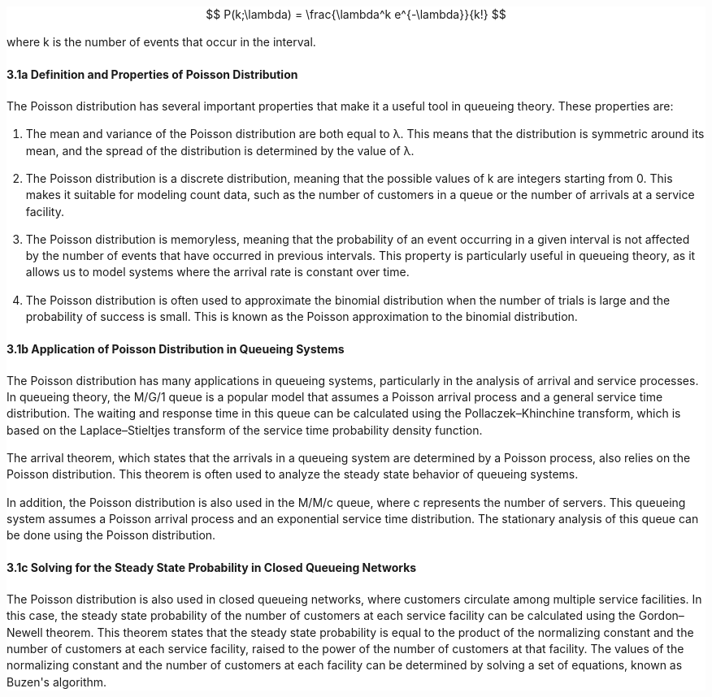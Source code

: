 $$
P(k;\lambda) = \frac{\lambda^k e^{-\lambda}}{k!}
$$

where k is the number of events that occur in the interval.

#### 3.1a Definition and Properties of Poisson Distribution

The Poisson distribution has several important properties that make it a useful tool in queueing theory. These properties are:

1. The mean and variance of the Poisson distribution are both equal to λ. This means that the distribution is symmetric around its mean, and the spread of the distribution is determined by the value of λ.

2. The Poisson distribution is a discrete distribution, meaning that the possible values of k are integers starting from 0. This makes it suitable for modeling count data, such as the number of customers in a queue or the number of arrivals at a service facility.

3. The Poisson distribution is memoryless, meaning that the probability of an event occurring in a given interval is not affected by the number of events that have occurred in previous intervals. This property is particularly useful in queueing theory, as it allows us to model systems where the arrival rate is constant over time.

4. The Poisson distribution is often used to approximate the binomial distribution when the number of trials is large and the probability of success is small. This is known as the Poisson approximation to the binomial distribution.

#### 3.1b Application of Poisson Distribution in Queueing Systems

The Poisson distribution has many applications in queueing systems, particularly in the analysis of arrival and service processes. In queueing theory, the M/G/1 queue is a popular model that assumes a Poisson arrival process and a general service time distribution. The waiting and response time in this queue can be calculated using the Pollaczek–Khinchine transform, which is based on the Laplace–Stieltjes transform of the service time probability density function.

The arrival theorem, which states that the arrivals in a queueing system are determined by a Poisson process, also relies on the Poisson distribution. This theorem is often used to analyze the steady state behavior of queueing systems.

In addition, the Poisson distribution is also used in the M/M/c queue, where c represents the number of servers. This queueing system assumes a Poisson arrival process and an exponential service time distribution. The stationary analysis of this queue can be done using the Poisson distribution.

#### 3.1c Solving for the Steady State Probability in Closed Queueing Networks

The Poisson distribution is also used in closed queueing networks, where customers circulate among multiple service facilities. In this case, the steady state probability of the number of customers at each service facility can be calculated using the Gordon–Newell theorem. This theorem states that the steady state probability is equal to the product of the normalizing constant and the number of customers at each service facility, raised to the power of the number of customers at that facility. The values of the normalizing constant and the number of customers at each facility can be determined by solving a set of equations, known as Buzen's algorithm.
